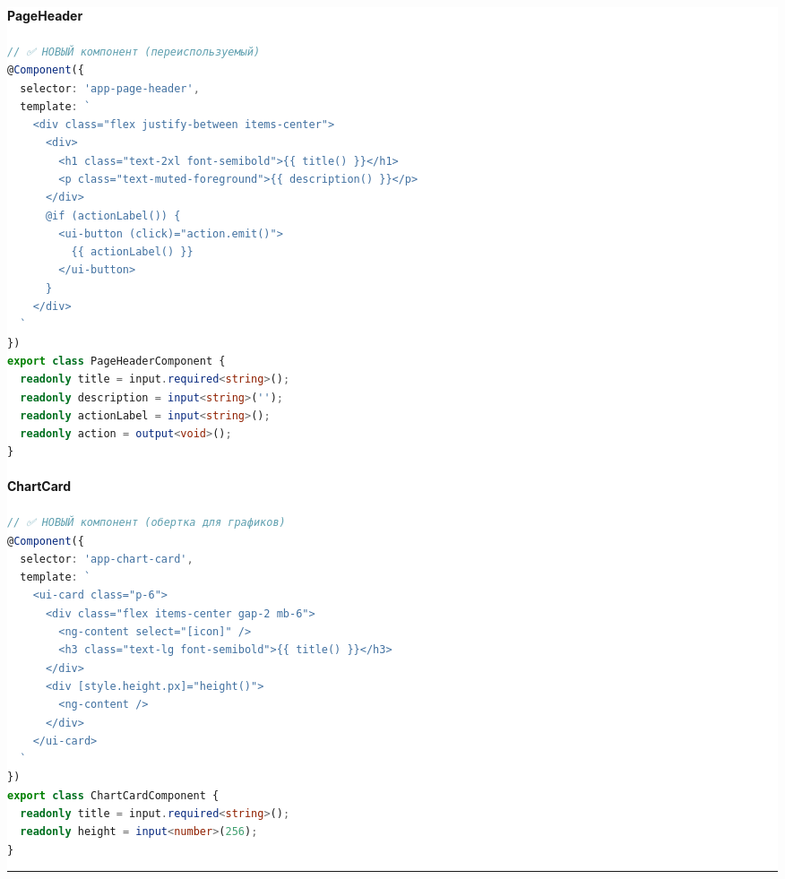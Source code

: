
#### PageHeader
```typescript
// ✅ НОВЫЙ компонент (переиспользуемый)
@Component({
  selector: 'app-page-header',
  template: `
    <div class="flex justify-between items-center">
      <div>
        <h1 class="text-2xl font-semibold">{{ title() }}</h1>
        <p class="text-muted-foreground">{{ description() }}</p>
      </div>
      @if (actionLabel()) {
        <ui-button (click)="action.emit()">
          {{ actionLabel() }}
        </ui-button>
      }
    </div>
  `
})
export class PageHeaderComponent {
  readonly title = input.required<string>();
  readonly description = input<string>('');
  readonly actionLabel = input<string>();
  readonly action = output<void>();
}
```

#### ChartCard
```typescript
// ✅ НОВЫЙ компонент (обертка для графиков)
@Component({
  selector: 'app-chart-card',
  template: `
    <ui-card class="p-6">
      <div class="flex items-center gap-2 mb-6">
        <ng-content select="[icon]" />
        <h3 class="text-lg font-semibold">{{ title() }}</h3>
      </div>
      <div [style.height.px]="height()">
        <ng-content />
      </div>
    </ui-card>
  `
})
export class ChartCardComponent {
  readonly title = input.required<string>();
  readonly height = input<number>(256);
}
```

---
